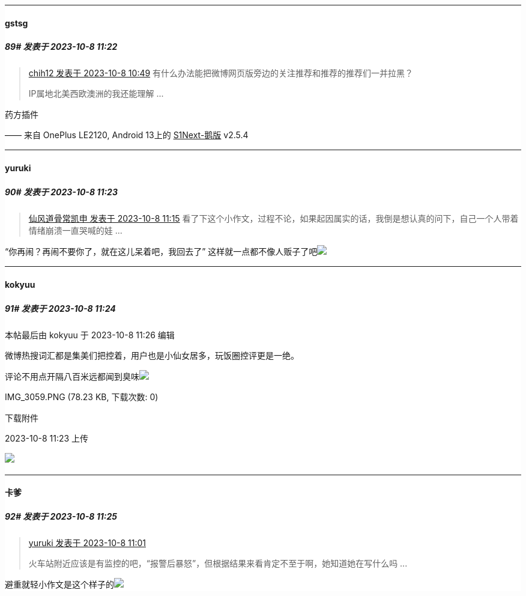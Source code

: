 *****

####  gstsg  
##### 89#       发表于 2023-10-8 11:22

<blockquote><a href="httphttps://bbs.saraba1st.com/2b/forum.php?mod=redirect&amp;goto=findpost&amp;pid=62651288&amp;ptid=2155909" target="_blank">chih12 发表于 2023-10-8 10:49</a>
有什么办法能把微博网页版旁边的关注推荐和推荐的推荐们一并拉黑？

IP属地北美西欧澳洲的我还能理解 ...</blockquote>
药方插件

—— 来自 OnePlus LE2120, Android 13上的 [S1Next-鹅版](https://github.com/ykrank/S1-Next/releases) v2.5.4

*****

####  yuruki  
##### 90#       发表于 2023-10-8 11:23

<blockquote><a href="httphttps://bbs.saraba1st.com/2b/forum.php?mod=redirect&amp;goto=findpost&amp;pid=62651724&amp;ptid=2155909" target="_blank">仙风道骨常凯申 发表于 2023-10-8 11:15</a>
看了下这个小作文，过程不论，如果起因属实的话，我倒是想认真的问下，自己一个人带着情绪崩溃一直哭喊的娃 ...</blockquote>
“你再闹？再闹不要你了，就在这儿呆着吧，我回去了”
这样就一点都不像人贩子了吧<img src="https://static.saraba1st.com/image/smiley/face2017/032.png" referrerpolicy="no-referrer">


*****

####  kokyuu  
##### 91#       发表于 2023-10-8 11:24

 本帖最后由 kokyuu 于 2023-10-8 11:26 编辑 

微博热搜词汇都是集美们把控着，用户也是小仙女居多，玩饭圈控评更是一绝。

评论不用点开隔八百米远都闻到臭味<img src="https://static.saraba1st.com/image/smiley/face2017/048.png" referrerpolicy="no-referrer">

IMG_3059.PNG
(78.23 KB, 下载次数: 0)

下载附件

2023-10-8 11:23 上传

<img src="https://img.saraba1st.com/forum/202310/08/112337e0nm1t76nbtn8558.png" referrerpolicy="no-referrer">

*****

####  卡爹  
##### 92#       发表于 2023-10-8 11:25

<blockquote><a href="httphttps://bbs.saraba1st.com/2b/forum.php?mod=redirect&amp;goto=findpost&amp;pid=62651502&amp;ptid=2155909" target="_blank">yuruki 发表于 2023-10-8 11:01</a>

火车站附近应该是有监控的吧，“报警后暴怒”，但根据结果来看肯定不至于啊，她知道她在写什么吗 ...</blockquote>
避重就轻小作文是这个样子的<img src="https://static.saraba1st.com/image/smiley/face2017/245.png" referrerpolicy="no-referrer">
